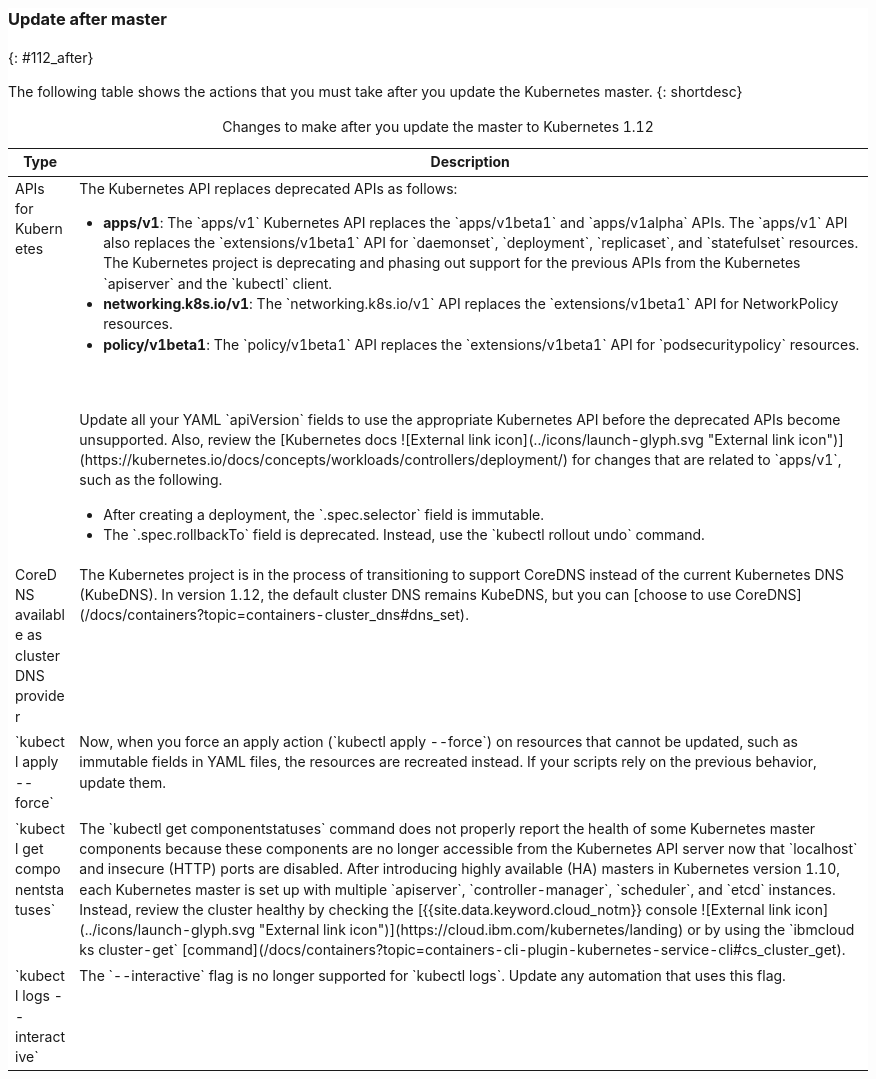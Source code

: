 ### Update after master
{: #112_after}

The following table shows the actions that you must take after you update the Kubernetes master.
{: shortdesc}

<table summary="Kubernetes updates for version 1.12">
<caption>Changes to make after you update the master to Kubernetes 1.12</caption>
<thead>
<tr>
<th>Type</th>
<th>Description</th>
</tr>
</thead>
<tbody>
<tr>
<td>APIs for Kubernetes</td>
<td>The Kubernetes API replaces deprecated APIs as follows:
<ul><li><strong>apps/v1</strong>: The `apps/v1` Kubernetes API replaces the `apps/v1beta1` and `apps/v1alpha` APIs. The `apps/v1` API also replaces the `extensions/v1beta1` API for `daemonset`, `deployment`, `replicaset`, and `statefulset` resources. The Kubernetes project is deprecating and phasing out support for the previous APIs from the Kubernetes `apiserver` and the `kubectl` client.</li>
<li><strong>networking.k8s.io/v1</strong>: The `networking.k8s.io/v1` API replaces the `extensions/v1beta1` API for NetworkPolicy resources.</li>
<li><strong>policy/v1beta1</strong>: The `policy/v1beta1` API replaces the `extensions/v1beta1` API for `podsecuritypolicy` resources.</li></ul>
<br><br>Update all your YAML `apiVersion` fields to use the appropriate Kubernetes API before the deprecated APIs become unsupported. Also, review the [Kubernetes docs ![External link icon](../icons/launch-glyph.svg "External link icon")](https://kubernetes.io/docs/concepts/workloads/controllers/deployment/) for changes that are related to `apps/v1`, such as the following.
<ul><li>After creating a deployment, the `.spec.selector` field is immutable.</li>
<li>The `.spec.rollbackTo` field is deprecated. Instead, use the `kubectl rollout undo` command.</li></ul></td>
</tr>
<tr>
<td>CoreDNS available as cluster DNS provider</td>
<td>The Kubernetes project is in the process of transitioning to support CoreDNS instead of the current Kubernetes DNS (KubeDNS). In version 1.12, the default cluster DNS remains KubeDNS, but you can [choose to use CoreDNS](/docs/containers?topic=containers-cluster_dns#dns_set).</td>
</tr>
<tr>
<td>`kubectl apply --force`</td>
<td>Now, when you force an apply action (`kubectl apply --force`) on resources that cannot be updated, such as immutable fields in YAML files, the resources are recreated instead. If your scripts rely on the previous behavior, update them.</td>
</tr>
<tr>
<td>`kubectl get componentstatuses`</td>
<td>The `kubectl get componentstatuses` command does not properly report the health of some Kubernetes master components because these components are no longer accessible from the Kubernetes API server now that `localhost` and insecure (HTTP) ports are disabled. After introducing highly available (HA) masters in Kubernetes version 1.10, each Kubernetes master is set up with multiple `apiserver`, `controller-manager`, `scheduler`, and `etcd` instances. Instead, review the cluster healthy by checking the [{{site.data.keyword.cloud_notm}} console ![External link icon](../icons/launch-glyph.svg "External link icon")](https://cloud.ibm.com/kubernetes/landing) or by using the `ibmcloud ks cluster-get` [command](/docs/containers?topic=containers-cli-plugin-kubernetes-service-cli#cs_cluster_get).</td>
</tr>
<tr>
<td>`kubectl logs --interactive`</td>
<td>The `--interactive` flag is no longer supported for `kubectl logs`. Update any automation that uses this flag.</td>
</tr>
<tr>
